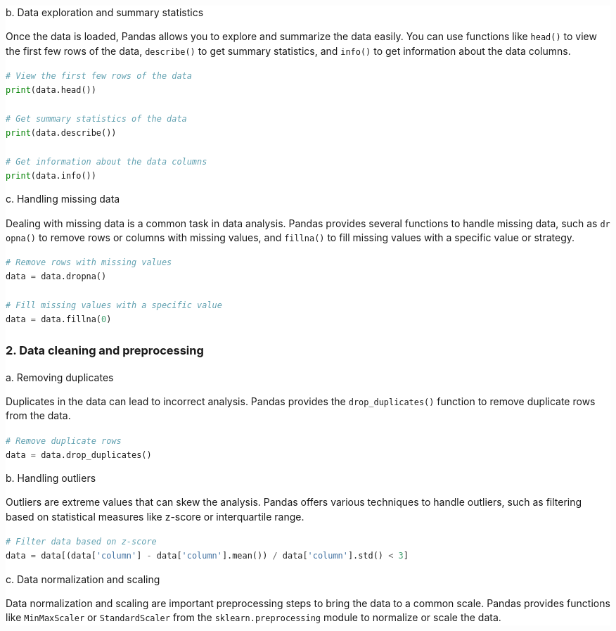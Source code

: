 b. Data exploration and summary statistics

Once the data is loaded, Pandas allows you to explore and summarize the data easily. You can use functions like `head()` to view the first few rows of the data, `describe()` to get summary statistics, and `info()` to get information about the data columns.

```python
# View the first few rows of the data
print(data.head())

# Get summary statistics of the data
print(data.describe())

# Get information about the data columns
print(data.info())
```

c. Handling missing data

Dealing with missing data is a common task in data analysis. Pandas provides several functions to handle missing data, such as `dropna()` to remove rows or columns with missing values, and `fillna()` to fill missing values with a specific value or strategy.

```python
# Remove rows with missing values
data = data.dropna()

# Fill missing values with a specific value
data = data.fillna(0)
```

### 2. Data cleaning and preprocessing

a. Removing duplicates

Duplicates in the data can lead to incorrect analysis. Pandas provides the `drop_duplicates()` function to remove duplicate rows from the data.

```python
# Remove duplicate rows
data = data.drop_duplicates()
```

b. Handling outliers

Outliers are extreme values that can skew the analysis. Pandas offers various techniques to handle outliers, such as filtering based on statistical measures like z-score or interquartile range.

```python
# Filter data based on z-score
data = data[(data['column'] - data['column'].mean()) / data['column'].std() < 3]
```

c. Data normalization and scaling

Data normalization and scaling are important preprocessing steps to bring the data to a common scale. Pandas provides functions like `MinMaxScaler` or `StandardScaler` from the `sklearn.preprocessing` module to normalize or scale the data.
